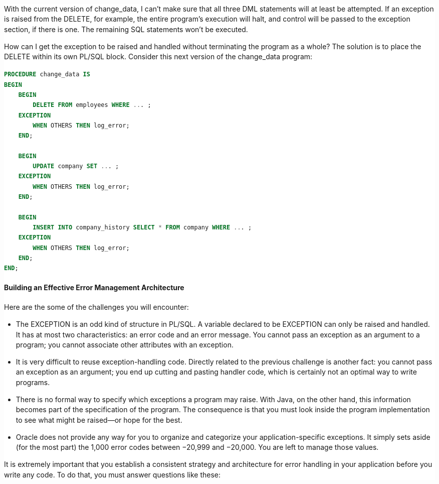 With the current version of change_data, I can’t make sure that all three DML statements will at least be attempted. If an exception is raised from the DELETE, for example, the entire program’s execution will halt, and control will be passed to the exception section, if there is one. The remaining SQL statements won’t be executed.

How can I get the exception to be raised and handled without terminating the program as a whole? The solution is to place the DELETE within its own PL/SQL block. Consider this next version of the change_data program:

```sql
PROCEDURE change_data IS
BEGIN
	BEGIN
		DELETE FROM employees WHERE ... ;
	EXCEPTION
		WHEN OTHERS THEN log_error;
	END;
	
	BEGIN
		UPDATE company SET ... ;
	EXCEPTION
		WHEN OTHERS THEN log_error;
	END;
	
	BEGIN
		INSERT INTO company_history SELECT * FROM company WHERE ... ;
	EXCEPTION
		WHEN OTHERS THEN log_error;
	END;
END;
```


#### Building an Effective Error Management Architecture

Here are the some of the challenges you will encounter:


* The EXCEPTION is an odd kind of structure in PL/SQL. A variable declared to be EXCEPTION can only be raised and handled. It has at most two characteristics: an error code and an error message. You cannot pass an exception as an argument to a program; you cannot associate other attributes with an exception.

* It is very difficult to reuse exception-handling code. Directly related to the previous challenge is another fact: you cannot pass an exception as an argument; you end up cutting and pasting handler code, which is certainly not an optimal way to write programs.
* There is no formal way to specify which exceptions a program may raise. With Java, on the other hand, this information becomes part of the specification of the program. The consequence is that you must look inside the program implementation to see what might be raised—or hope for the best.
* Oracle does not provide any way for you to organize and categorize your application-specific exceptions. It simply sets aside (for the most part) the 1,000 error codes between −20,999 and −20,000. You are left to manage those values.

It is extremely important that you establish a consistent strategy and architecture for error handling in your application before you write any code. To do that, you must answer questions like these:
